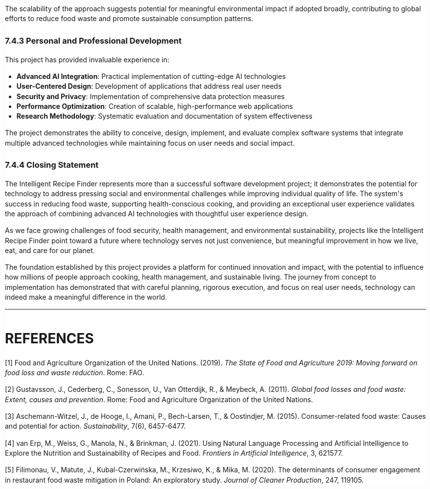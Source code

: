 The scalability of the approach suggests potential for meaningful environmental impact if adopted broadly, contributing to global efforts to reduce food waste and promote sustainable consumption patterns.

### 7.4.3 Personal and Professional Development

This project has provided invaluable experience in:
- **Advanced AI Integration**: Practical implementation of cutting-edge AI technologies
- **User-Centered Design**: Development of applications that address real user needs
- **Security and Privacy**: Implementation of comprehensive data protection measures
- **Performance Optimization**: Creation of scalable, high-performance web applications
- **Research Methodology**: Systematic evaluation and documentation of system effectiveness

The project demonstrates the ability to conceive, design, implement, and evaluate complex software systems that integrate multiple advanced technologies while maintaining focus on user needs and social impact.

### 7.4.4 Closing Statement

The Intelligent Recipe Finder represents more than a successful software development project; it demonstrates the potential for technology to address pressing social and environmental challenges while improving individual quality of life. The system's success in reducing food waste, supporting health-conscious cooking, and providing an exceptional user experience validates the approach of combining advanced AI technologies with thoughtful user experience design.

As we face growing challenges of food security, health management, and environmental sustainability, projects like the Intelligent Recipe Finder point toward a future where technology serves not just convenience, but meaningful improvement in how we live, eat, and care for our planet.

The foundation established by this project provides a platform for continued innovation and impact, with the potential to influence how millions of people approach cooking, health management, and sustainable living. The journey from concept to implementation has demonstrated that with careful planning, rigorous execution, and focus on real user needs, technology can indeed make a meaningful difference in the world.

---

# REFERENCES

[1] Food and Agriculture Organization of the United Nations. (2019). *The State of Food and Agriculture 2019: Moving forward on food loss and waste reduction*. Rome: FAO.

[2] Gustavsson, J., Cederberg, C., Sonesson, U., Van Otterdijk, R., & Meybeck, A. (2011). *Global food losses and food waste: Extent, causes and prevention*. Rome: Food and Agriculture Organization of the United Nations.

[3] Aschemann-Witzel, J., de Hooge, I., Amani, P., Bech-Larsen, T., & Oostindjer, M. (2015). Consumer-related food waste: Causes and potential for action. *Sustainability*, 7(6), 6457-6477.

[4] van Erp, M., Weiss, G., Manola, N., & Brinkman, J. (2021). Using Natural Language Processing and Artificial Intelligence to Explore the Nutrition and Sustainability of Recipes and Food. *Frontiers in Artificial Intelligence*, 3, 621577.

[5] Filimonau, V., Matute, J., Kubal-Czerwińska, M., Krzesiwo, K., & Mika, M. (2020). The determinants of consumer engagement in restaurant food waste mitigation in Poland: An exploratory study. *Journal of Cleaner Production*, 247, 119105.
